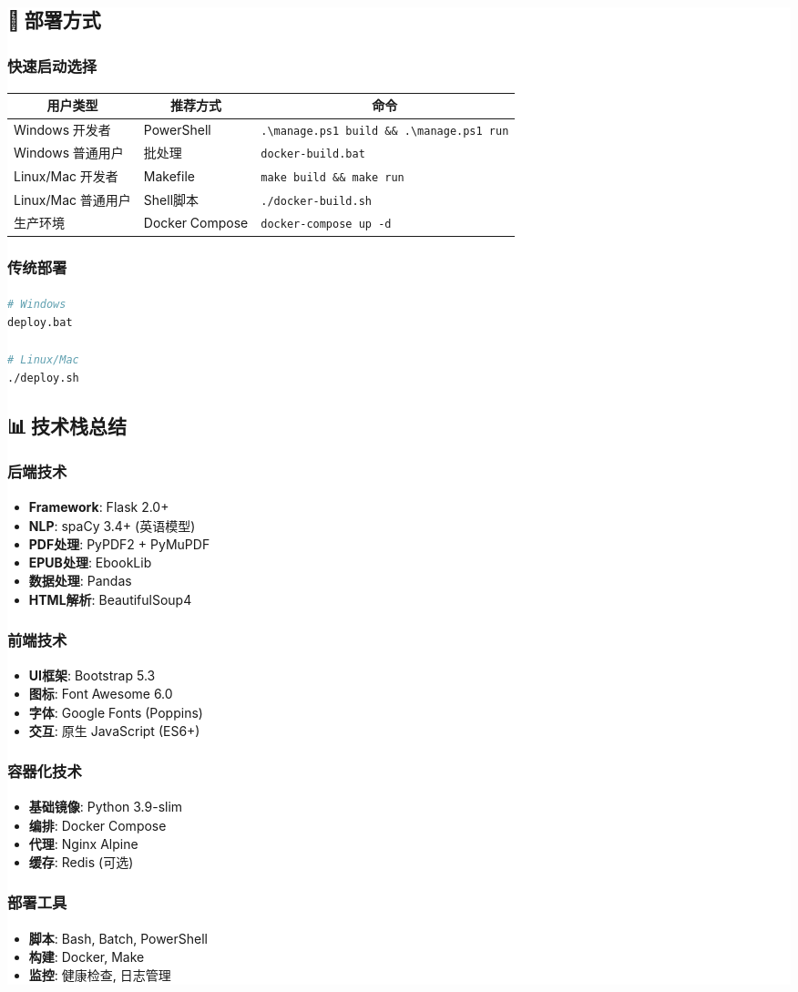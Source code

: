 ## 🚀 部署方式

### 快速启动选择

| 用户类型 | 推荐方式 | 命令 |
|----------|----------|------|
| Windows 开发者 | PowerShell | `.\manage.ps1 build && .\manage.ps1 run` |
| Windows 普通用户 | 批处理 | `docker-build.bat` |
| Linux/Mac 开发者 | Makefile | `make build && make run` |
| Linux/Mac 普通用户 | Shell脚本 | `./docker-build.sh` |
| 生产环境 | Docker Compose | `docker-compose up -d` |

### 传统部署
```bash
# Windows
deploy.bat

# Linux/Mac  
./deploy.sh
```

## 📊 技术栈总结

### 后端技术
- **Framework**: Flask 2.0+
- **NLP**: spaCy 3.4+ (英语模型)
- **PDF处理**: PyPDF2 + PyMuPDF
- **EPUB处理**: EbookLib
- **数据处理**: Pandas
- **HTML解析**: BeautifulSoup4

### 前端技术
- **UI框架**: Bootstrap 5.3
- **图标**: Font Awesome 6.0
- **字体**: Google Fonts (Poppins)
- **交互**: 原生 JavaScript (ES6+)

### 容器化技术
- **基础镜像**: Python 3.9-slim
- **编排**: Docker Compose
- **代理**: Nginx Alpine
- **缓存**: Redis (可选)

### 部署工具
- **脚本**: Bash, Batch, PowerShell
- **构建**: Docker, Make
- **监控**: 健康检查, 日志管理
